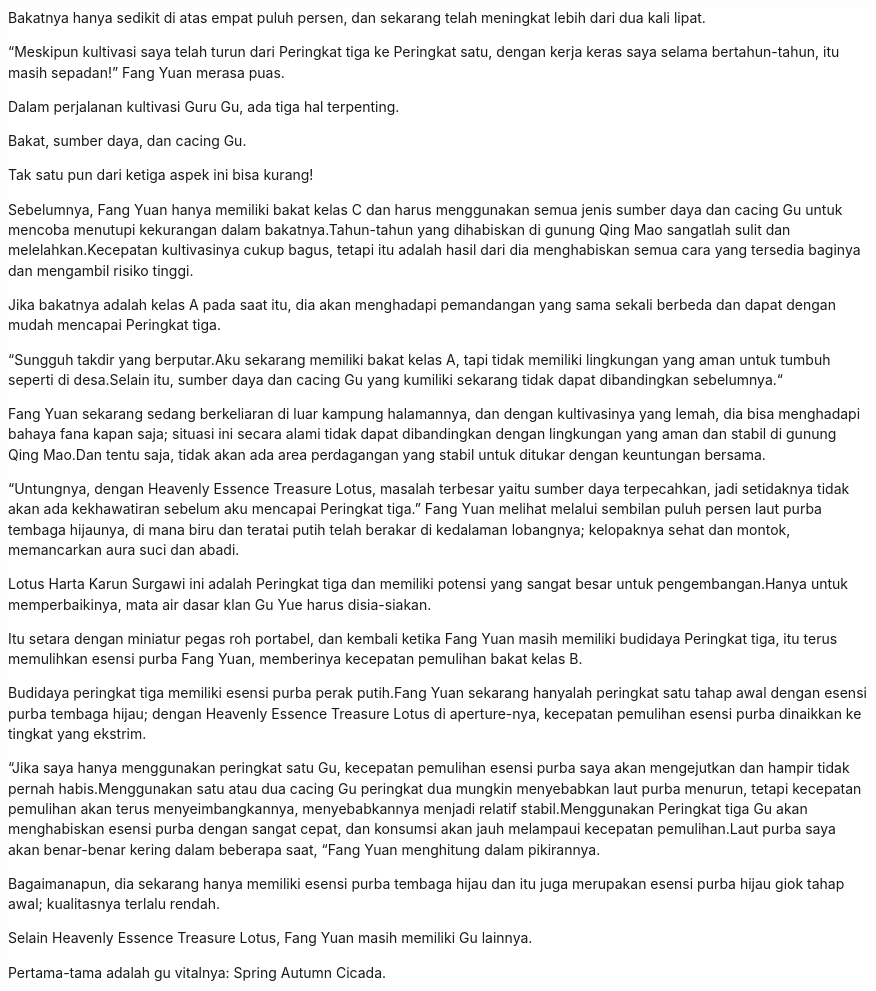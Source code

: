 Bakatnya hanya sedikit di atas empat puluh persen, dan sekarang telah meningkat lebih dari dua kali lipat.

“Meskipun kultivasi saya telah turun dari Peringkat tiga ke Peringkat satu, dengan kerja keras saya selama bertahun-tahun, itu masih sepadan!” Fang Yuan merasa puas.

Dalam perjalanan kultivasi Guru Gu, ada tiga hal terpenting.

Bakat, sumber daya, dan cacing Gu.

Tak satu pun dari ketiga aspek ini bisa kurang!

Sebelumnya, Fang Yuan hanya memiliki bakat kelas C dan harus menggunakan semua jenis sumber daya dan cacing Gu untuk mencoba menutupi kekurangan dalam bakatnya.Tahun-tahun yang dihabiskan di gunung Qing Mao sangatlah sulit dan melelahkan.Kecepatan kultivasinya cukup bagus, tetapi itu adalah hasil dari dia menghabiskan semua cara yang tersedia baginya dan mengambil risiko tinggi.

Jika bakatnya adalah kelas A pada saat itu, dia akan menghadapi pemandangan yang sama sekali berbeda dan dapat dengan mudah mencapai Peringkat tiga.

“Sungguh takdir yang berputar.Aku sekarang memiliki bakat kelas A, tapi tidak memiliki lingkungan yang aman untuk tumbuh seperti di desa.Selain itu, sumber daya dan cacing Gu yang kumiliki sekarang tidak dapat dibandingkan sebelumnya.“

Fang Yuan sekarang sedang berkeliaran di luar kampung halamannya, dan dengan kultivasinya yang lemah, dia bisa menghadapi bahaya fana kapan saja; situasi ini secara alami tidak dapat dibandingkan dengan lingkungan yang aman dan stabil di gunung Qing Mao.Dan tentu saja, tidak akan ada area perdagangan yang stabil untuk ditukar dengan keuntungan bersama.

“Untungnya, dengan Heavenly Essence Treasure Lotus, masalah terbesar yaitu sumber daya terpecahkan, jadi setidaknya tidak akan ada kekhawatiran sebelum aku mencapai Peringkat tiga.” Fang Yuan melihat melalui sembilan puluh persen laut purba tembaga hijaunya, di mana biru dan teratai putih telah berakar di kedalaman lobangnya; kelopaknya sehat dan montok, memancarkan aura suci dan abadi.

Lotus Harta Karun Surgawi ini adalah Peringkat tiga dan memiliki potensi yang sangat besar untuk pengembangan.Hanya untuk memperbaikinya, mata air dasar klan Gu Yue harus disia-siakan.

Itu setara dengan miniatur pegas roh portabel, dan kembali ketika Fang Yuan masih memiliki budidaya Peringkat tiga, itu terus memulihkan esensi purba Fang Yuan, memberinya kecepatan pemulihan bakat kelas B.

Budidaya peringkat tiga memiliki esensi purba perak putih.Fang Yuan sekarang hanyalah peringkat satu tahap awal dengan esensi purba tembaga hijau; dengan Heavenly Essence Treasure Lotus di aperture-nya, kecepatan pemulihan esensi purba dinaikkan ke tingkat yang ekstrim.

“Jika saya hanya menggunakan peringkat satu Gu, kecepatan pemulihan esensi purba saya akan mengejutkan dan hampir tidak pernah habis.Menggunakan satu atau dua cacing Gu peringkat dua mungkin menyebabkan laut purba menurun, tetapi kecepatan pemulihan akan terus menyeimbangkannya, menyebabkannya menjadi relatif stabil.Menggunakan Peringkat tiga Gu akan menghabiskan esensi purba dengan sangat cepat, dan konsumsi akan jauh melampaui kecepatan pemulihan.Laut purba saya akan benar-benar kering dalam beberapa saat, “Fang Yuan menghitung dalam pikirannya.

Bagaimanapun, dia sekarang hanya memiliki esensi purba tembaga hijau dan itu juga merupakan esensi purba hijau giok tahap awal; kualitasnya terlalu rendah.

Selain Heavenly Essence Treasure Lotus, Fang Yuan masih memiliki Gu lainnya.

Pertama-tama adalah gu vitalnya: Spring Autumn Cicada.
